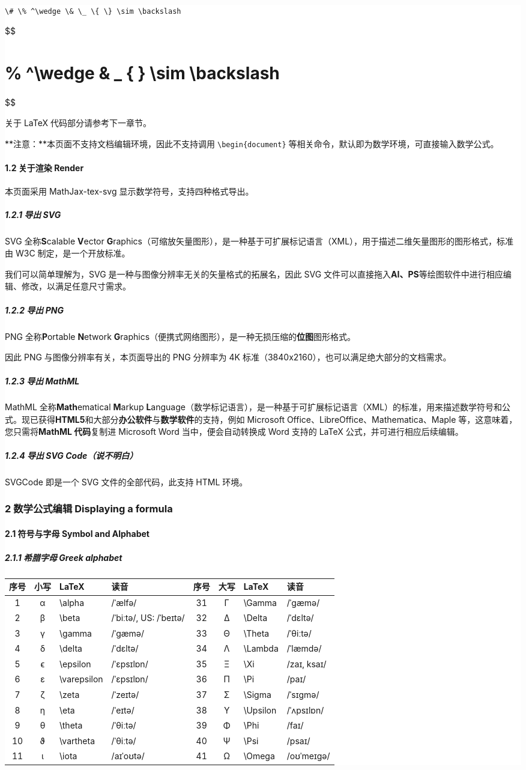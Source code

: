 ```
\# \% ^\wedge \& \_ \{ \} \sim \backslash
```

$$ 
# % ^\wedge & _ { } \sim \backslash 
$$ 

关于 LaTeX 代码部分请参考下一章节。

**注意：**本页面不支持文档编辑环境，因此不支持调用 `\begin{document}` 等相关命令，默认即为数学环境，可直接输入数学公式。

#### 1.2 关于渲染 Render

本页面采用 MathJax-tex-svg 显示数学符号，支持四种格式导出。

##### 1.2.1 导出 SVG

SVG 全称**S**calable **V**ector **G**raphics（可缩放矢量图形），是一种基于可扩展标记语言（XML），用于描述二维矢量图形的图形格式，标准由 W3C 制定，是一个开放标准。

我们可以简单理解为，SVG 是一种与图像分辨率无关的矢量格式的拓展名，因此 SVG 文件可以直接拖入**AI、PS**等绘图软件中进行相应编辑、修改，以满足任意尺寸需求。

##### 1.2.2 导出 PNG

PNG 全称**P**ortable **N**etwork **G**raphics（便携式网络图形），是一种无损压缩的**位图**图形格式。

因此 PNG 与图像分辨率有关，本页面导出的 PNG 分辨率为 4K 标准（3840x2160），也可以满足绝大部分的文档需求。

##### 1.2.3 导出 MathML

MathML 全称**Math**ematical **M**arkup **L**anguage（数学标记语言），是一种基于可扩展标记语言（XML）的标准，用来描述数学符号和公式。现已获得**HTML5**和大部分**办公软件**与**数学软件**的支持，例如 Microsoft Office、LibreOffice、Mathematica、Maple 等，这意味着，您只需将**MathML 代码**复制进 Microsoft Word 当中，便会自动转换成 Word 支持的 LaTeX 公式，并可进行相应后续编辑。

##### 1.2.4 导出 SVG Code（说不明白）

SVGCode 即是一个 SVG 文件的全部代码，此支持 HTML 环境。

### 2 数学公式编辑 Displaying a formula

#### 2.1 符号与字母 Symbol and Alphabet

##### 2.1.1 希腊字母 Greek alphabet

|序号|小写|LaTeX|读音|序号|大写|LaTeX|读音|
|:-:|:-:|:--|:--|:-:|:-:|:--|:--|
|1|α|\alpha|/ˈælfə/|31|Γ|\Gamma|/ˈɡæmə/|
|2|β|\beta|/ˈbiːtə/, US: /ˈbeɪtə/|32|Δ|\Delta|/ˈdɛltə/|
|3|γ|\gamma|/ˈɡæmə/|33|Θ|\Theta|/ˈθiːtə/|
|4|δ|\delta|/ˈdɛltə/|34|Λ|\Lambda|/ˈlæmdə/|
|5|ϵ|\epsilon|/ˈɛpsɪlɒn/|35|Ξ|\Xi|/zaɪ, ksaɪ/|
|6|ε|\varepsilon|/ˈɛpsɪlɒn/|36|Π|\Pi|/paɪ/|
|7|ζ|\zeta|/ˈzeɪtə/|37|Σ|\Sigma|/ˈsɪɡmə/|
|8|η|\eta|/ˈeɪtə/|38|Υ|\Upsilon|/ˈʌpsɪlɒn/|
|9|θ|\theta|/ˈθiːtə/|39|Φ|\Phi|/faɪ/|
|10|ϑ|\vartheta|/ˈθiːtə/|40|Ψ|\Psi|/psaɪ/|
|11|ι|\iota|/aɪˈoʊtə/|41|Ω|\Omega|/oʊˈmeɪɡə/|